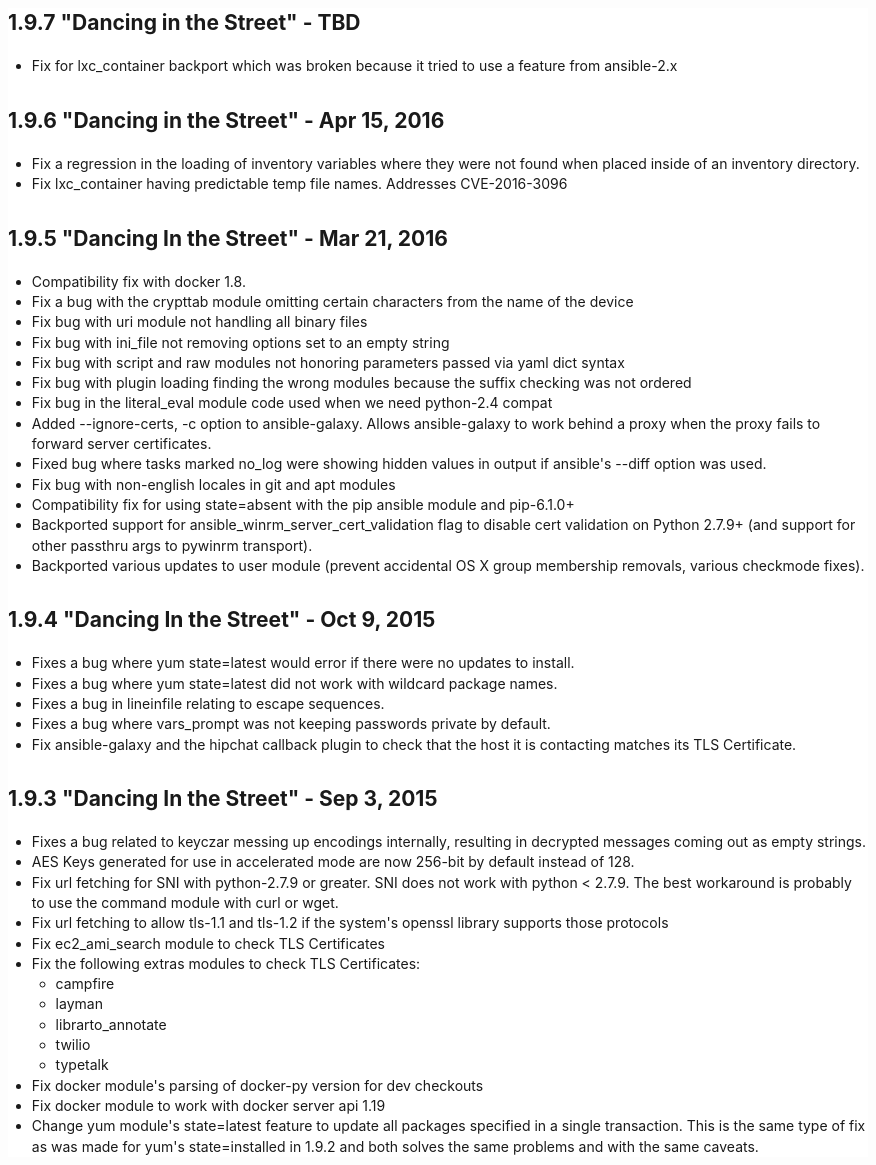 ## 1.9.7 "Dancing in the Street" - TBD

* Fix for lxc_container backport which was broken because it tried to use a feature from ansible-2.x

## 1.9.6 "Dancing in the Street" - Apr 15, 2016

* Fix a regression in the loading of inventory variables where they were not
  found when placed inside of an inventory directory.
* Fix lxc_container having predictable temp file names.  Addresses CVE-2016-3096

## 1.9.5 "Dancing In the Street" - Mar 21, 2016

* Compatibility fix with docker 1.8.
* Fix a bug with the crypttab module omitting certain characters from the name of the device
* Fix bug with uri module not handling all binary files
* Fix bug with ini_file not removing options set to an empty string
* Fix bug with script and raw modules not honoring parameters passed via yaml dict syntax
* Fix bug with plugin loading finding the wrong modules because the suffix checking was not ordered
* Fix bug in the literal_eval module code used when we need python-2.4 compat
* Added --ignore-certs, -c option to ansible-galaxy. Allows ansible-galaxy to work behind a proxy
  when the proxy fails to forward server certificates.
* Fixed bug where tasks marked no_log were showing hidden values in output if
  ansible's --diff option was used.
* Fix bug with non-english locales in git and apt modules
* Compatibility fix for using state=absent with the pip ansible module and pip-6.1.0+
* Backported support for ansible_winrm_server_cert_validation flag to disable cert validation on Python 2.7.9+ (and support for other passthru args to pywinrm transport).
* Backported various updates to user module (prevent accidental OS X group membership removals, various checkmode fixes).

## 1.9.4 "Dancing In the Street" - Oct 9, 2015

* Fixes a bug where yum state=latest would error if there were no updates to install.
* Fixes a bug where yum state=latest did not work with wildcard package names.
* Fixes a bug in lineinfile relating to escape sequences.
* Fixes a bug where vars_prompt was not keeping passwords private by default.
* Fix ansible-galaxy and the hipchat callback plugin to check that the host it
  is contacting matches its TLS Certificate.

## 1.9.3 "Dancing In the Street" - Sep 3, 2015

* Fixes a bug related to keyczar messing up encodings internally, resulting in decrypted
  messages coming out as empty strings.
* AES Keys generated for use in accelerated mode are now 256-bit by default instead of 128.
* Fix url fetching for SNI with python-2.7.9 or greater.  SNI does not work
  with python < 2.7.9.  The best workaround is probably to use the command
  module with curl or wget.
* Fix url fetching to allow tls-1.1 and tls-1.2 if the system's openssl library
  supports those protocols
* Fix ec2_ami_search module to check TLS Certificates
* Fix the following extras modules to check TLS Certificates:
  * campfire
  * layman
  * librarto_annotate
  * twilio
  * typetalk
* Fix docker module's parsing of docker-py version for dev checkouts
* Fix docker module to work with docker server api 1.19
* Change yum module's state=latest feature to update all packages specified in
  a single transaction.  This is the same type of fix as was made for yum's
  state=installed in 1.9.2 and both solves the same problems and with the same caveats.